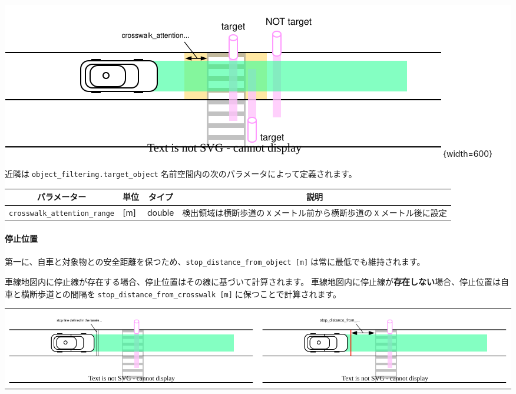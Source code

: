   ![crosswalk_attention_range](docs/crosswalk_attention_range.svg){width=600}
</figure>

近隣は `object_filtering.target_object` 名前空間内の次のパラメータによって定義されます。

| パラメーター                  | 単位 | タイプ      | 説明                                                                                              |
| ---------------------------- | ---- | --------    | -------------------------------------------------------------------------------------------------- |
| `crosswalk_attention_range` | [m]  | double | 検出領域は横断歩道の `X` メートル前から横断歩道の `X` メートル後に設定 |

#### 停止位置

第一に、自車と対象物との安全距離を保つため、`stop_distance_from_object [m]` は常に最低でも維持されます。

車線地図内に停止線が存在する場合、停止位置はその線に基づいて計算されます。
車線地図内に停止線が**存在しない**場合、停止位置は自車と横断歩道との間隔を `stop_distance_from_crosswalk [m]` に保つことで計算されます。

<div align="center">
    <table>
        <tr>
            <td><img src="./docs/explicit_stop_line.svg" width="600"></td>
            <td><img src="./docs/virtual_stop_line.svg" width="600"></td>
        </tr>
    </table>
</div>
